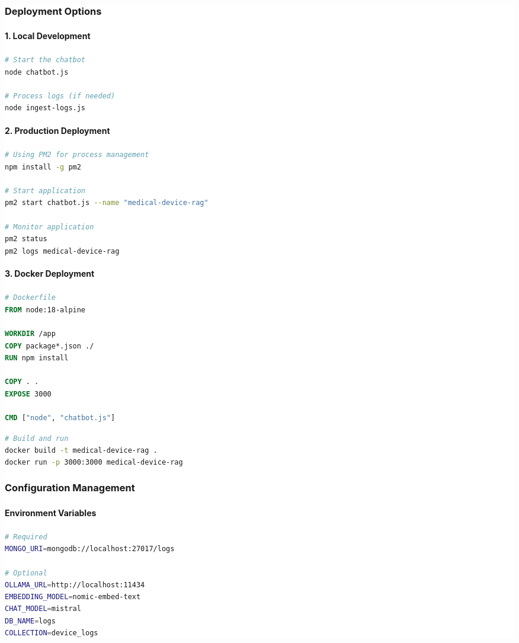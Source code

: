### Deployment Options

#### 1. Local Development
```bash
# Start the chatbot
node chatbot.js

# Process logs (if needed)
node ingest-logs.js
```

#### 2. Production Deployment
```bash
# Using PM2 for process management
npm install -g pm2

# Start application
pm2 start chatbot.js --name "medical-device-rag"

# Monitor application
pm2 status
pm2 logs medical-device-rag
```

#### 3. Docker Deployment
```dockerfile
# Dockerfile
FROM node:18-alpine

WORKDIR /app
COPY package*.json ./
RUN npm install

COPY . .
EXPOSE 3000

CMD ["node", "chatbot.js"]
```

```bash
# Build and run
docker build -t medical-device-rag .
docker run -p 3000:3000 medical-device-rag
```

### Configuration Management

#### Environment Variables
```bash
# Required
MONGO_URI=mongodb://localhost:27017/logs

# Optional
OLLAMA_URL=http://localhost:11434
EMBEDDING_MODEL=nomic-embed-text
CHAT_MODEL=mistral
DB_NAME=logs
COLLECTION=device_logs
```
